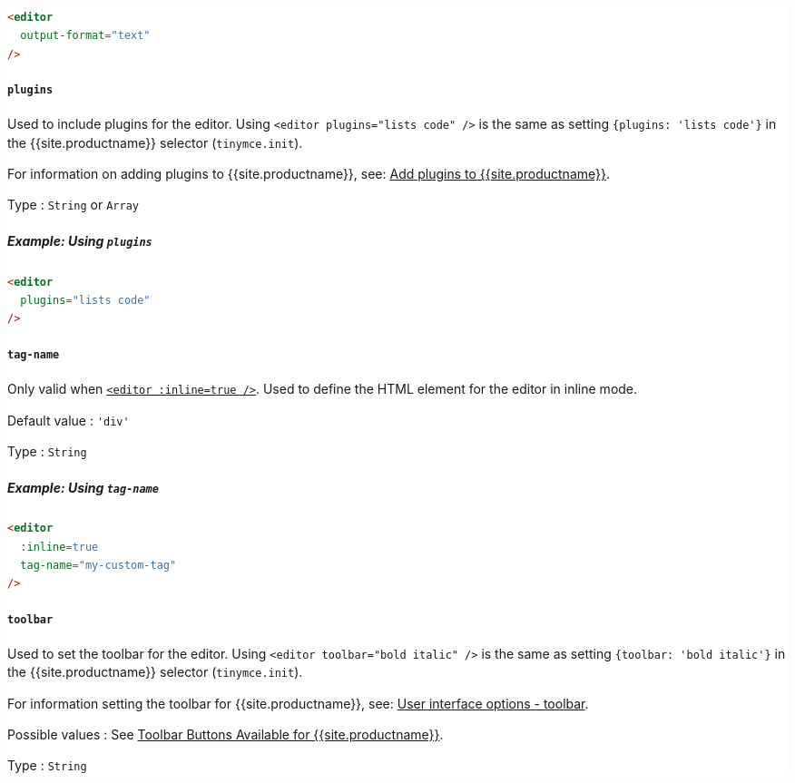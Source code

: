 ```html
<editor
  output-format="text"
/>
```

#### `plugins`
Used to include plugins for the editor. Using `<editor plugins="lists code" />` is the same as setting `{plugins: 'lists code'}` in the {{site.productname}} selector (`tinymce.init`).

For information on adding plugins to {{site.productname}}, see: [Add plugins to {{site.productname}}]({{site.baseurl}}/plugins/).

Type
: `String` or `Array`

##### Example: Using `plugins`

```html
<editor
  plugins="lists code"
/>
```

#### `tag-name`
Only valid when [`<editor :inline=true />`](#inline). Used to define the HTML element for the editor in inline mode.

Default value
: `'div'`

Type
: `String`

##### Example: Using `tag-name`

```html
<editor
  :inline=true
  tag-name="my-custom-tag"
/>
```

#### `toolbar`
Used to set the toolbar for the editor. Using `<editor toolbar="bold italic" />` is the same as setting `{toolbar: 'bold italic'}` in the {{site.productname}} selector (`tinymce.init`).

For information setting the toolbar for {{site.productname}}, see: [User interface options - toolbar]({{site.baseurl}}/configure/editor-appearance/#toolbar).

Possible values
: See [Toolbar Buttons Available for {{site.productname}}]({{site.baseurl}}/advanced/available-toolbar-buttons/).

Type
: `String`
